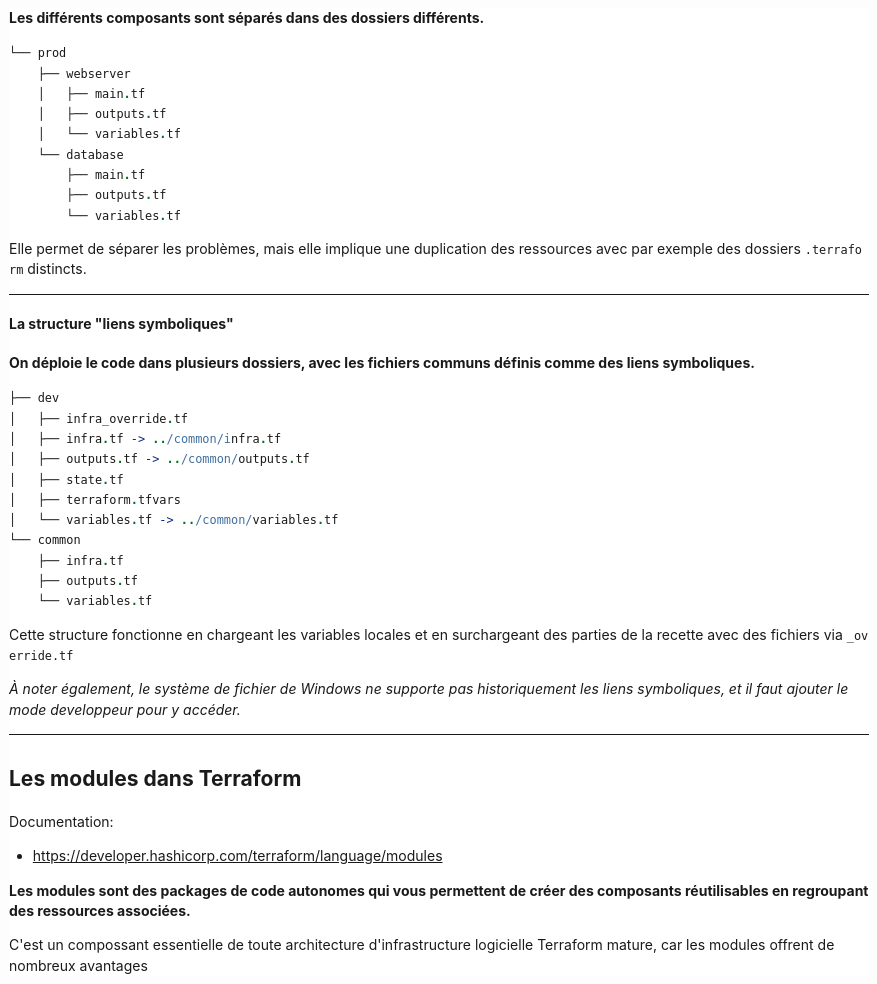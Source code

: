 **Les différents composants sont séparés dans des dossiers différents.**

```coffeescript
└── prod
    ├── webserver
    │   ├── main.tf
    │   ├── outputs.tf
    │   └── variables.tf
    └── database
        ├── main.tf
        ├── outputs.tf
        └── variables.tf
```

Elle permet de séparer les problèmes, mais elle implique une duplication des ressources avec par exemple des dossiers `.terraform` distincts.

---

#### La structure "liens symboliques"

**On déploie le code dans plusieurs dossiers, avec les fichiers communs définis comme des liens symboliques.**

```coffeescript
├── dev
│   ├── infra_override.tf
│   ├── infra.tf -> ../common/infra.tf
│   ├── outputs.tf -> ../common/outputs.tf
│   ├── state.tf
│   ├── terraform.tfvars
│   └── variables.tf -> ../common/variables.tf
└── common
    ├── infra.tf
    ├── outputs.tf
    └── variables.tf
```

Cette structure fonctionne en chargeant les variables locales et en surchargeant des parties de la recette avec des fichiers via `_override.tf`

_À noter également, le système de fichier de Windows ne supporte pas historiquement les liens symboliques, et il faut ajouter le mode developpeur pour y accéder._



---
        
## Les modules dans Terraform 

Documentation:
- https://developer.hashicorp.com/terraform/language/modules

**Les modules sont des packages de code autonomes qui vous permettent de créer des composants réutilisables en regroupant des ressources associées.**

C'est un compossant essentielle de toute architecture d'infrastructure logicielle Terraform mature, car les modules offrent de nombreux avantages
